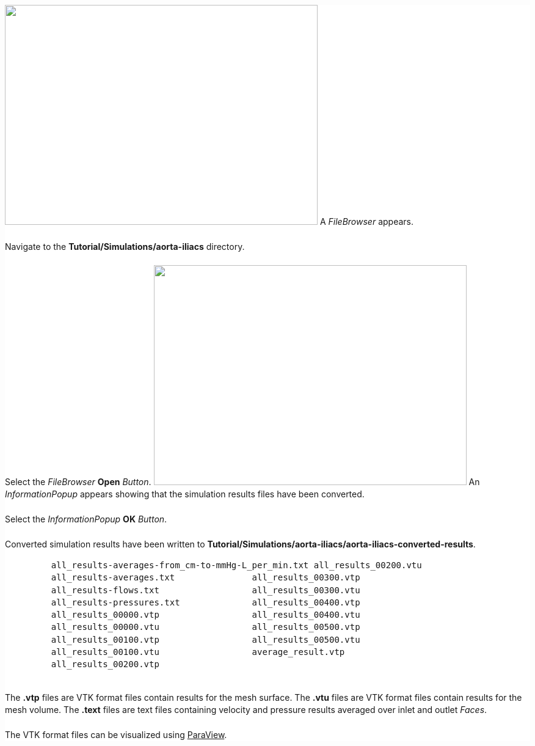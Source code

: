   <tr>
    <td><img src="../documentation/quickguide/tutorial/images/create-simulation-18.png" width="512" height="360"> </td>
    <td> A <i>FileBrowser</i> appears. 
         <br><br>
         Navigate to the <b>Tutorial/Simulations/aorta-iliacs</b> directory.
         <br><br>
         Select the <i>FileBrowser</i> <b>Open</b> <i>Button</i>. 
    </td>
  </tr>

  <tr>
    <td><img src="../documentation/quickguide/tutorial/images/create-simulation-19.png" width="512" height="360"> </td>
    <td> An <i>InformationPopup</i> appears showing that the simulation results files have been converted.
         <br><br>
         Select the <i>InformationPopup</i> <b>OK</b> <i>Button</i>. 
         <br><br>
         Converted simulation results have been written to <b>Tutorial/Simulations/aorta-iliacs/aorta-iliacs-converted-results</b>.
         <pre>
         all_results-averages-from_cm-to-mmHg-L_per_min.txt	all_results_00200.vtu
         all_results-averages.txt				all_results_00300.vtp
         all_results-flows.txt					all_results_00300.vtu
         all_results-pressures.txt				all_results_00400.vtp
         all_results_00000.vtp					all_results_00400.vtu
         all_results_00000.vtu					all_results_00500.vtp
         all_results_00100.vtp					all_results_00500.vtu
         all_results_00100.vtu					average_result.vtp
         all_results_00200.vtp
         </pre>
         The <b>.vtp</b> files are VTK format files contain results for the mesh surface.  
         The <b>.vtu</b> files are VTK format files contain results for the mesh volume.  
         The <b>.text</b> files are text files containing velocity and pressure results averaged over inlet and outlet <i>Faces</i>.
         <br><br>
         The VTK format files can be visualized using <a href="https://www.paraview.org/">ParaView</a>.
    </td>
  </tr>
</table>
